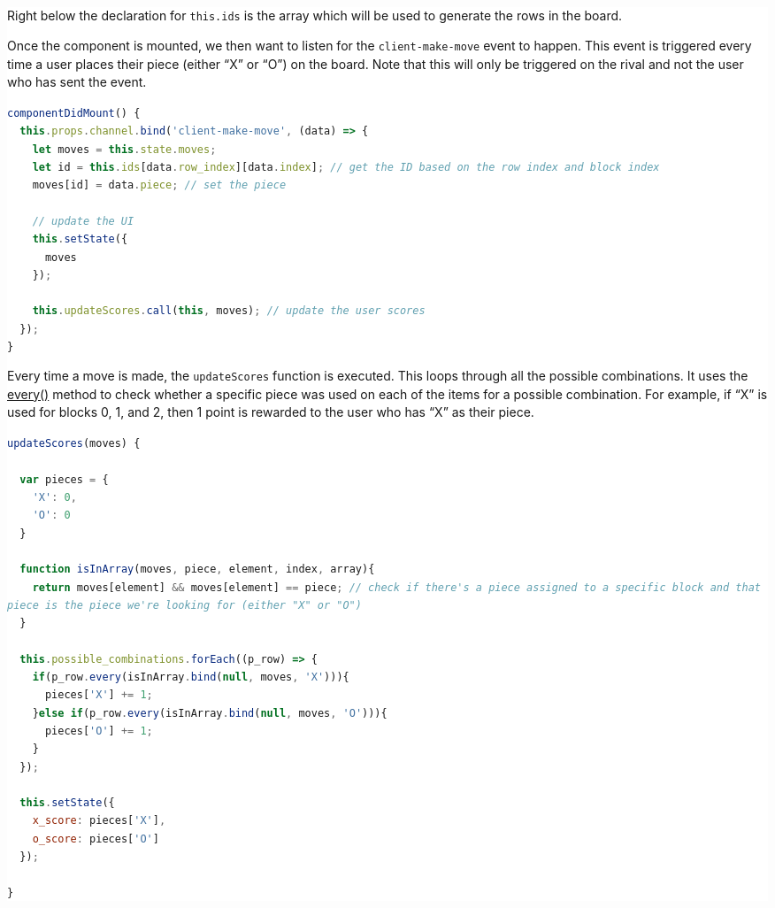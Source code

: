 Right below the declaration for `this.ids` is the array which will be used to generate the rows in the board. 

Once the component is mounted, we then want to listen for the `client-make-move` event to happen. This event is triggered every time a user places their piece (either “X” or “O”) on the board. Note that this will only be triggered on the rival and not the user who has sent the event.

```javascript
componentDidMount() {
  this.props.channel.bind('client-make-move', (data) => {
    let moves = this.state.moves;
    let id = this.ids[data.row_index][data.index]; // get the ID based on the row index and block index
    moves[id] = data.piece; // set the piece
    
    // update the UI
    this.setState({
      moves
    });
    
    this.updateScores.call(this, moves); // update the user scores
  });
}
```

Every time a move is made, the `updateScores` function is executed. This loops through all the possible combinations. It uses the [every()](https://developer.mozilla.org/en-US/docs/Web/JavaScript/Reference/Global_Objects/Array/every) method to check whether a specific piece was used on each of the items for a possible combination. For example, if “X” is used for blocks 0, 1, and 2, then 1 point is rewarded to the user who has “X” as their piece.

```javascript
updateScores(moves) {

  var pieces = {
    'X': 0,
    'O': 0
  }

  function isInArray(moves, piece, element, index, array){
    return moves[element] && moves[element] == piece; // check if there's a piece assigned to a specific block and that piece is the piece we're looking for (either "X" or "O")
  }

  this.possible_combinations.forEach((p_row) => {
    if(p_row.every(isInArray.bind(null, moves, 'X'))){
      pieces['X'] += 1;
    }else if(p_row.every(isInArray.bind(null, moves, 'O'))){
      pieces['O'] += 1;
    }
  });

  this.setState({
    x_score: pieces['X'],
    o_score: pieces['O']
  });
        
}
```
